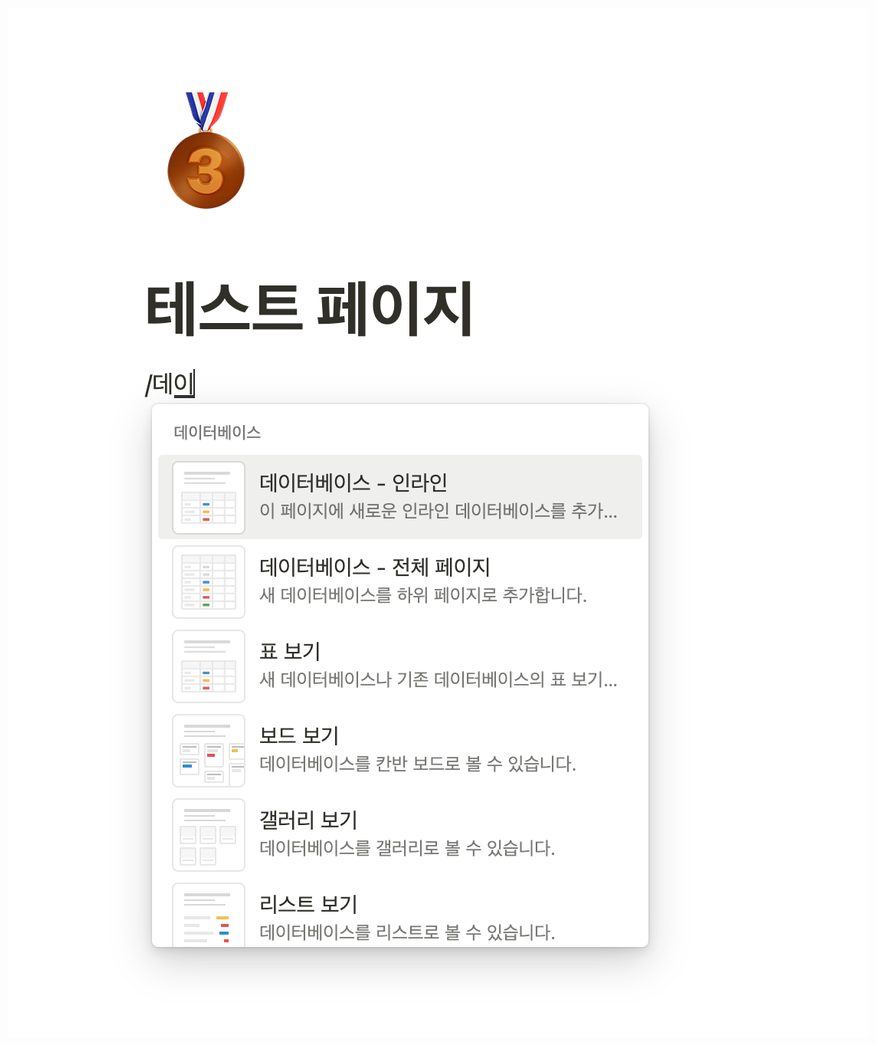 ![이미지](/assets/img/Etc/%EC%8A%A4%ED%81%AC%EB%A6%B0%EC%83%B7%202023-01-23%20%EC%98%A4%EC%A0%84%201.56.04.png)
